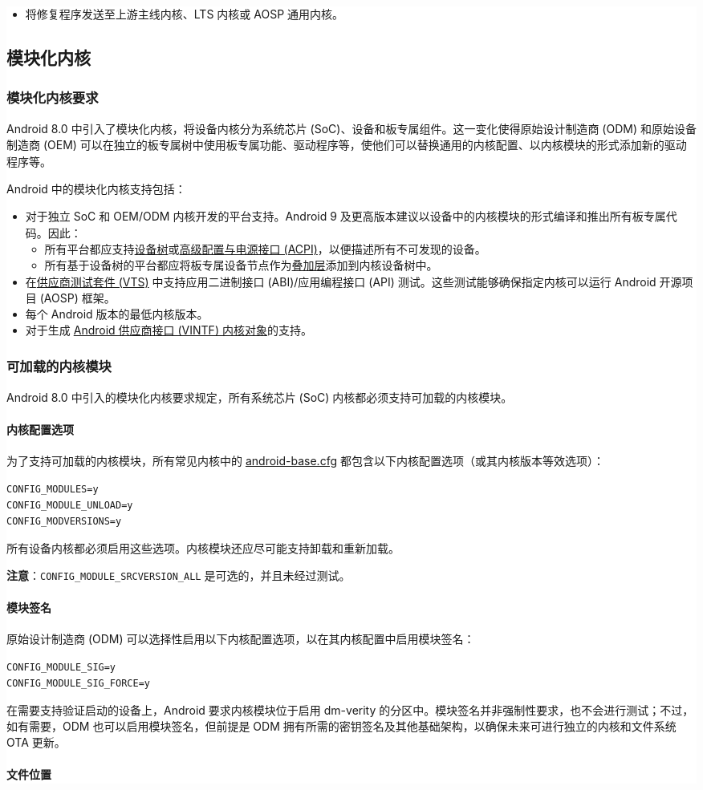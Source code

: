 - 将修复程序发送至上游主线内核、LTS 内核或 AOSP 通用内核。



## 模块化内核

### 模块化内核要求

Android 8.0 中引入了模块化内核，将设备内核分为系统芯片 (SoC)、设备和板专属组件。这一变化使得原始设计制造商 (ODM) 和原始设备制造商 (OEM) 可以在独立的板专属树中使用板专属功能、驱动程序等，使他们可以替换通用的内核配置、以内核模块的形式添加新的驱动程序等。

Android 中的模块化内核支持包括：

- 对于独立 SoC 和 OEM/ODM 内核开发的平台支持。Android 9 及更高版本建议以设备中的内核模块的形式编译和推出所有板专属代码。因此：
  - 所有平台都应支持[设备树](https://www.devicetree.org/)或[高级配置与电源接口 (ACPI)](http://www.uefi.org/acpi/specs)，以便描述所有不可发现的设备。
  - 所有基于设备树的平台都应将板专属设备节点作为[叠加层](https://source.android.google.cn/devices/architecture/dto/index)添加到内核设备树中。
- 在[供应商测试套件 (VTS)](https://source.android.google.cn/devices/tech/vts/index) 中支持应用二进制接口 (ABI)/应用编程接口 (API) 测试。这些测试能够确保指定内核可以运行 Android 开源项目 (AOSP) 框架。
- 每个 Android 版本的最低内核版本。
- 对于生成 [Android 供应商接口 (VINTF) 内核对象](https://source.android.google.cn/devices/architecture/vintf/index)的支持。



### 可加载的内核模块

Android 8.0 中引入的模块化内核要求规定，所有系统芯片 (SoC) 内核都必须支持可加载的内核模块。

#### 内核配置选项

为了支持可加载的内核模块，所有常见内核中的 [android-base.cfg](https://android.googlesource.com/kernel/common/+/android-4.4-o/android/configs/android-base.cfg) 都包含以下内核配置选项（或其内核版本等效选项）：

```
CONFIG_MODULES=y
CONFIG_MODULE_UNLOAD=y
CONFIG_MODVERSIONS=y
```

所有设备内核都必须启用这些选项。内核模块还应尽可能支持卸载和重新加载。

**注意**：`CONFIG_MODULE_SRCVERSION_ALL` 是可选的，并且未经过测试。

#### 模块签名

原始设计制造商 (ODM) 可以选择性启用以下内核配置选项，以在其内核配置中启用模块签名：

```
CONFIG_MODULE_SIG=y
CONFIG_MODULE_SIG_FORCE=y
```

在需要支持验证启动的设备上，Android 要求内核模块位于启用 dm-verity 的分区中。模块签名并非强制性要求，也不会进行测试；不过，如有需要，ODM 也可以启用模块签名，但前提是 ODM 拥有所需的密钥签名及其他基础架构，以确保未来可进行独立的内核和文件系统 OTA 更新。

#### 文件位置
